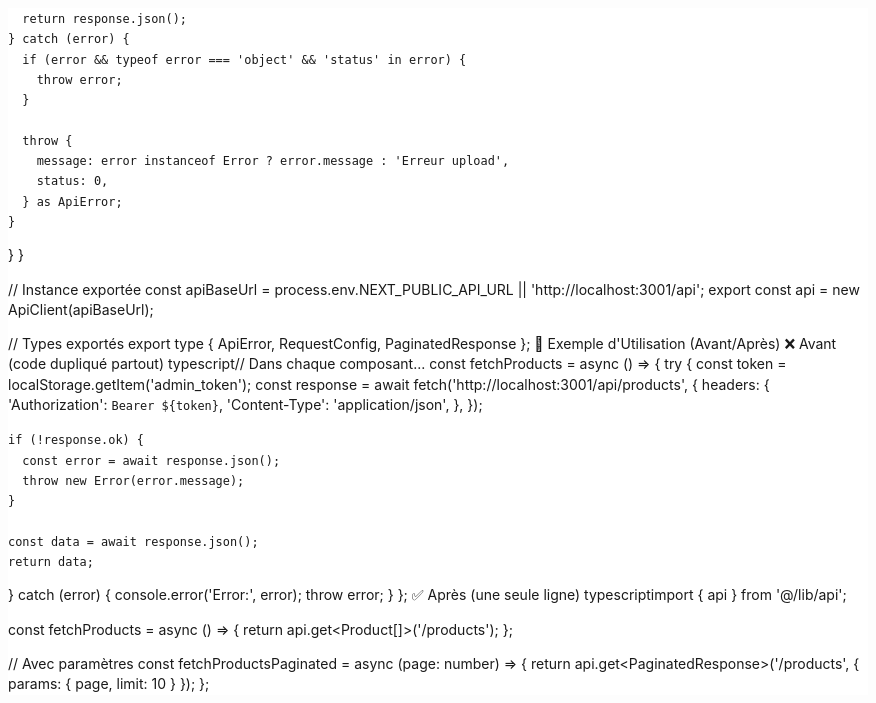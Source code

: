       return response.json();
    } catch (error) {
      if (error && typeof error === 'object' && 'status' in error) {
        throw error;
      }

      throw {
        message: error instanceof Error ? error.message : 'Erreur upload',
        status: 0,
      } as ApiError;
    }
  }
}

// Instance exportée
const apiBaseUrl = process.env.NEXT_PUBLIC_API_URL || 'http://localhost:3001/api';
export const api = new ApiClient(apiBaseUrl);

// Types exportés
export type { ApiError, RequestConfig, PaginatedResponse };
📝 Exemple d'Utilisation (Avant/Après)
❌ Avant (code dupliqué partout)
typescript// Dans chaque composant...
const fetchProducts = async () => {
  try {
    const token = localStorage.getItem('admin_token');
    const response = await fetch('http://localhost:3001/api/products', {
      headers: {
        'Authorization': `Bearer ${token}`,
        'Content-Type': 'application/json',
      },
    });
    
    if (!response.ok) {
      const error = await response.json();
      throw new Error(error.message);
    }
    
    const data = await response.json();
    return data;
  } catch (error) {
    console.error('Error:', error);
    throw error;
  }
};
✅ Après (une seule ligne)
typescriptimport { api } from '@/lib/api';

const fetchProducts = async () => {
  return api.get<Product[]>('/products');
};

// Avec paramètres
const fetchProductsPaginated = async (page: number) => {
  return api.get<PaginatedResponse<Product>>('/products', {
    params: { page, limit: 10 }
  });
};
